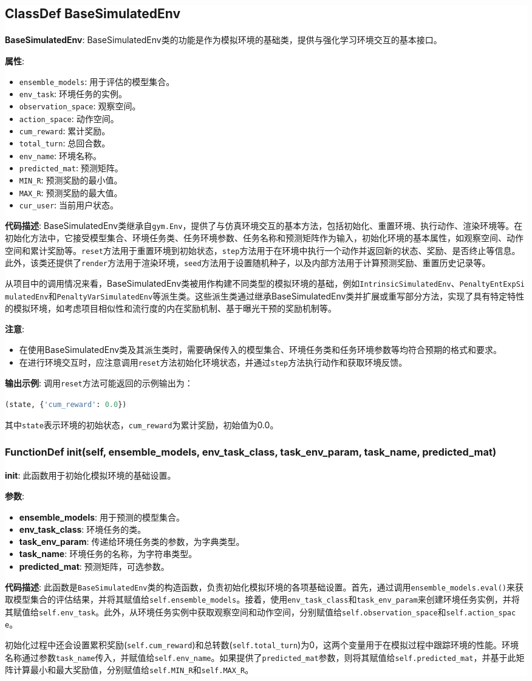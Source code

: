 ## ClassDef BaseSimulatedEnv
**BaseSimulatedEnv**: BaseSimulatedEnv类的功能是作为模拟环境的基础类，提供与强化学习环境交互的基本接口。

**属性**:
- `ensemble_models`: 用于评估的模型集合。
- `env_task`: 环境任务的实例。
- `observation_space`: 观察空间。
- `action_space`: 动作空间。
- `cum_reward`: 累计奖励。
- `total_turn`: 总回合数。
- `env_name`: 环境名称。
- `predicted_mat`: 预测矩阵。
- `MIN_R`: 预测奖励的最小值。
- `MAX_R`: 预测奖励的最大值。
- `cur_user`: 当前用户状态。

**代码描述**:
BaseSimulatedEnv类继承自`gym.Env`，提供了与仿真环境交互的基本方法，包括初始化、重置环境、执行动作、渲染环境等。在初始化方法中，它接受模型集合、环境任务类、任务环境参数、任务名称和预测矩阵作为输入，初始化环境的基本属性，如观察空间、动作空间和累计奖励等。`reset`方法用于重置环境到初始状态，`step`方法用于在环境中执行一个动作并返回新的状态、奖励、是否终止等信息。此外，该类还提供了`render`方法用于渲染环境，`seed`方法用于设置随机种子，以及内部方法用于计算预测奖励、重置历史记录等。

从项目中的调用情况来看，BaseSimulatedEnv类被用作构建不同类型的模拟环境的基础，例如`IntrinsicSimulatedEnv`、`PenaltyEntExpSimulatedEnv`和`PenaltyVarSimulatedEnv`等派生类。这些派生类通过继承BaseSimulatedEnv类并扩展或重写部分方法，实现了具有特定特性的模拟环境，如考虑项目相似性和流行度的内在奖励机制、基于曝光干预的奖励机制等。

**注意**:
- 在使用BaseSimulatedEnv类及其派生类时，需要确保传入的模型集合、环境任务类和任务环境参数等均符合预期的格式和要求。
- 在进行环境交互时，应注意调用`reset`方法初始化环境状态，并通过`step`方法执行动作和获取环境反馈。

**输出示例**:
调用`reset`方法可能返回的示例输出为：
```python
(state, {'cum_reward': 0.0})
```
其中`state`表示环境的初始状态，`cum_reward`为累计奖励，初始值为0.0。
### FunctionDef __init__(self, ensemble_models, env_task_class, task_env_param, task_name, predicted_mat)
**__init__**: 此函数用于初始化模拟环境的基础设置。

**参数**:
- **ensemble_models**: 用于预测的模型集合。
- **env_task_class**: 环境任务的类。
- **task_env_param**: 传递给环境任务类的参数，为字典类型。
- **task_name**: 环境任务的名称，为字符串类型。
- **predicted_mat**: 预测矩阵，可选参数。

**代码描述**:
此函数是`BaseSimulatedEnv`类的构造函数，负责初始化模拟环境的各项基础设置。首先，通过调用`ensemble_models.eval()`来获取模型集合的评估结果，并将其赋值给`self.ensemble_models`。接着，使用`env_task_class`和`task_env_param`来创建环境任务实例，并将其赋值给`self.env_task`。此外，从环境任务实例中获取观察空间和动作空间，分别赋值给`self.observation_space`和`self.action_space`。

初始化过程中还会设置累积奖励(`self.cum_reward`)和总转数(`self.total_turn`)为0，这两个变量用于在模拟过程中跟踪环境的性能。环境名称通过参数`task_name`传入，并赋值给`self.env_name`。如果提供了`predicted_mat`参数，则将其赋值给`self.predicted_mat`，并基于此矩阵计算最小和最大奖励值，分别赋值给`self.MIN_R`和`self.MAX_R`。
